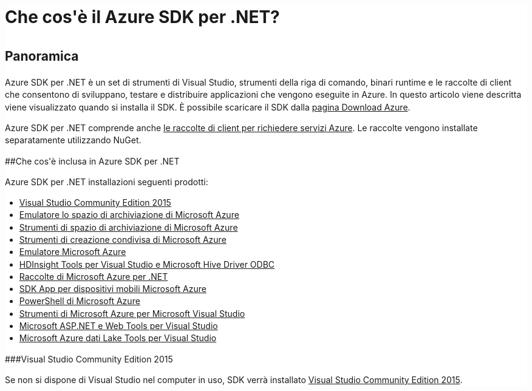 <properties
    pageTitle="Che cos'è Azure .NET SDK"
    description="Informazioni su cosa è incluso in .NET SDK Azure."
    documentationCenter=".net"
    authors="tdykstra"
    manager="wpickett"
    editor="mollybos"
    services=""/>

<tags
    ms.service="multiple"
    ms.workload="multiple"
    ms.tgt_pltfrm="na"
    ms.devlang="dotnet"
    ms.topic="article"
    ms.date="06/30/2016"
    ms.author="rachelap"/>

# <a name="what-is-the-azure-sdk-for-net"></a>Che cos'è il Azure SDK per .NET?

## <a name="overview"></a>Panoramica

Azure SDK per .NET è un set di strumenti di Visual Studio, strumenti della riga di comando, binari runtime e le raccolte di client che consentono di sviluppano, testare e distribuire applicazioni che vengono eseguite in Azure. In questo articolo viene descritta viene visualizzato quando si installa il SDK. È possibile scaricare il SDK dalla [pagina Download Azure](https://azure.microsoft.com/downloads/).

Azure SDK per .NET comprende anche [le raccolte di client per richiedere servizi Azure](http://go.microsoft.com/fwlink/?LinkId=510472). Le raccolte vengono installate separatamente utilizzando NuGet.

##<a id="included"></a>Che cos'è inclusa in Azure SDK per .NET

Azure SDK per .NET installazioni seguenti prodotti:

- [Visual Studio Community Edition 2015](#vwd)
- [Emulatore lo spazio di archiviazione di Microsoft Azure](#stgemulator)
- [Strumenti di spazio di archiviazione di Microsoft Azure](#stgtools)
- [Strumenti di creazione condivisa di Microsoft Azure](#auth)
- [Emulatore Microsoft Azure](#emulator)
- [HDInsight Tools per Visual Studio e Microsoft Hive Driver ODBC](#hdinsight)
- [Raccolte di Microsoft Azure per .NET](#libraries)
- [SDK App per dispositivi mobili Microsoft Azure](#mobile)
- [PowerShell di Microsoft Azure](#ps)
- [Strumenti di Microsoft Azure per Microsoft Visual Studio](#tools)
- [Microsoft ASP.NET e Web Tools per Visual Studio](#wte)
- [Microsoft Azure dati Lake Tools per Visual Studio](#datalake)

###<a id="vwd"></a>Visual Studio Community Edition 2015

Se non si dispone di Visual Studio nel computer in uso, SDK verrà installato [Visual Studio Community Edition 2015](https://www.visualstudio.com/products/visual-studio-community-vs).
